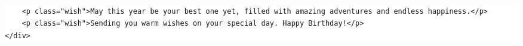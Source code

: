         <p class="wish">May this year be your best one yet, filled with amazing adventures and endless happiness.</p>
        <p class="wish">Sending you warm wishes on your special day. Happy Birthday!</p>
    </div>
</body>
</html>
